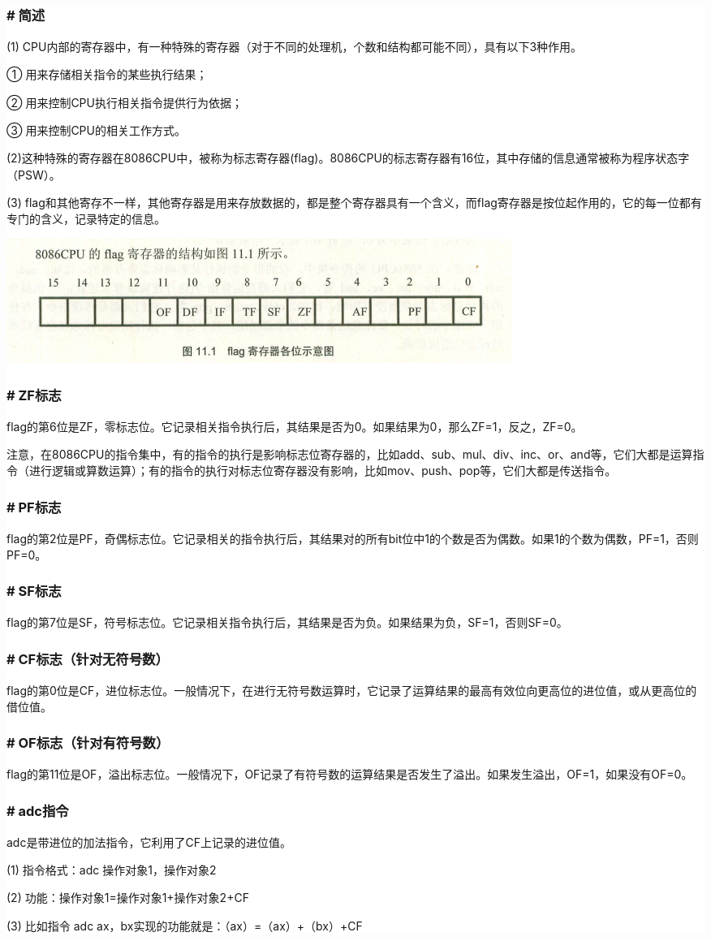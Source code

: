 ### # 简述

(1) CPU内部的寄存器中，有一种特殊的寄存器（对于不同的处理机，个数和结构都可能不同），具有以下3种作用。

① 用来存储相关指令的某些执行结果；

② 用来控制CPU执行相关指令提供行为依据；

③ 用来控制CPU的相关工作方式。

(2)这种特殊的寄存器在8086CPU中，被称为标志寄存器(flag)。8086CPU的标志寄存器有16位，其中存储的信息通常被称为程序状态字（PSW）。

(3) flag和其他寄存不一样，其他寄存器是用来存放数据的，都是整个寄存器具有一个含义，而flag寄存器是按位起作用的，它的每一位都有专门的含义，记录特定的信息。

![1527509523005](assets/1527509523005.png)

### # ZF标志

flag的第6位是ZF，零标志位。它记录相关指令执行后，其结果是否为0。如果结果为0，那么ZF=1，反之，ZF=0。

注意，在8086CPU的指令集中，有的指令的执行是影响标志位寄存器的，比如add、sub、mul、div、inc、or、and等，它们大都是运算指令（进行逻辑或算数运算）；有的指令的执行对标志位寄存器没有影响，比如mov、push、pop等，它们大都是传送指令。

### # PF标志

flag的第2位是PF，奇偶标志位。它记录相关的指令执行后，其结果对的所有bit位中1的个数是否为偶数。如果1的个数为偶数，PF=1，否则PF=0。

### # SF标志

flag的第7位是SF，符号标志位。它记录相关指令执行后，其结果是否为负。如果结果为负，SF=1，否则SF=0。

### # CF标志（针对无符号数）

flag的第0位是CF，进位标志位。一般情况下，在进行无符号数运算时，它记录了运算结果的最高有效位向更高位的进位值，或从更高位的借位值。

### # OF标志（针对有符号数）

flag的第11位是OF，溢出标志位。一般情况下，OF记录了有符号数的运算结果是否发生了溢出。如果发生溢出，OF=1，如果没有OF=0。

### # adc指令

adc是带进位的加法指令，它利用了CF上记录的进位值。

(1) 指令格式：adc 操作对象1，操作对象2

(2) 功能：操作对象1=操作对象1+操作对象2+CF

(3) 比如指令 adc ax，bx实现的功能就是：（ax）=（ax）+（bx）+CF
